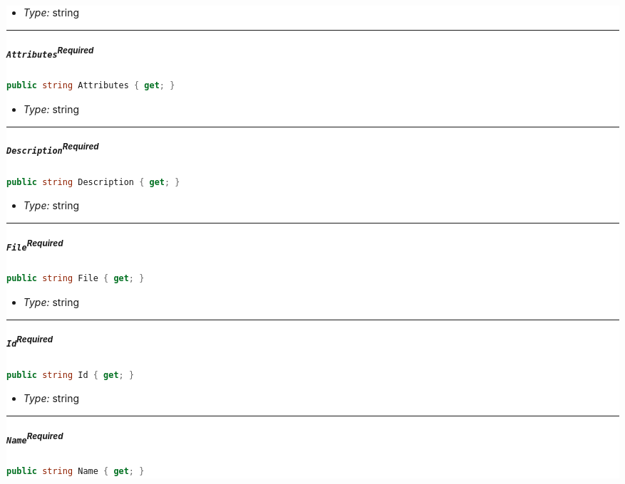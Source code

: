 - *Type:* string

---

##### `Attributes`<sup>Required</sup> <a name="Attributes" id="@cdktf/provider-opc.computeMachineImage.ComputeMachineImage.property.attributes"></a>

```csharp
public string Attributes { get; }
```

- *Type:* string

---

##### `Description`<sup>Required</sup> <a name="Description" id="@cdktf/provider-opc.computeMachineImage.ComputeMachineImage.property.description"></a>

```csharp
public string Description { get; }
```

- *Type:* string

---

##### `File`<sup>Required</sup> <a name="File" id="@cdktf/provider-opc.computeMachineImage.ComputeMachineImage.property.file"></a>

```csharp
public string File { get; }
```

- *Type:* string

---

##### `Id`<sup>Required</sup> <a name="Id" id="@cdktf/provider-opc.computeMachineImage.ComputeMachineImage.property.id"></a>

```csharp
public string Id { get; }
```

- *Type:* string

---

##### `Name`<sup>Required</sup> <a name="Name" id="@cdktf/provider-opc.computeMachineImage.ComputeMachineImage.property.name"></a>

```csharp
public string Name { get; }
```

